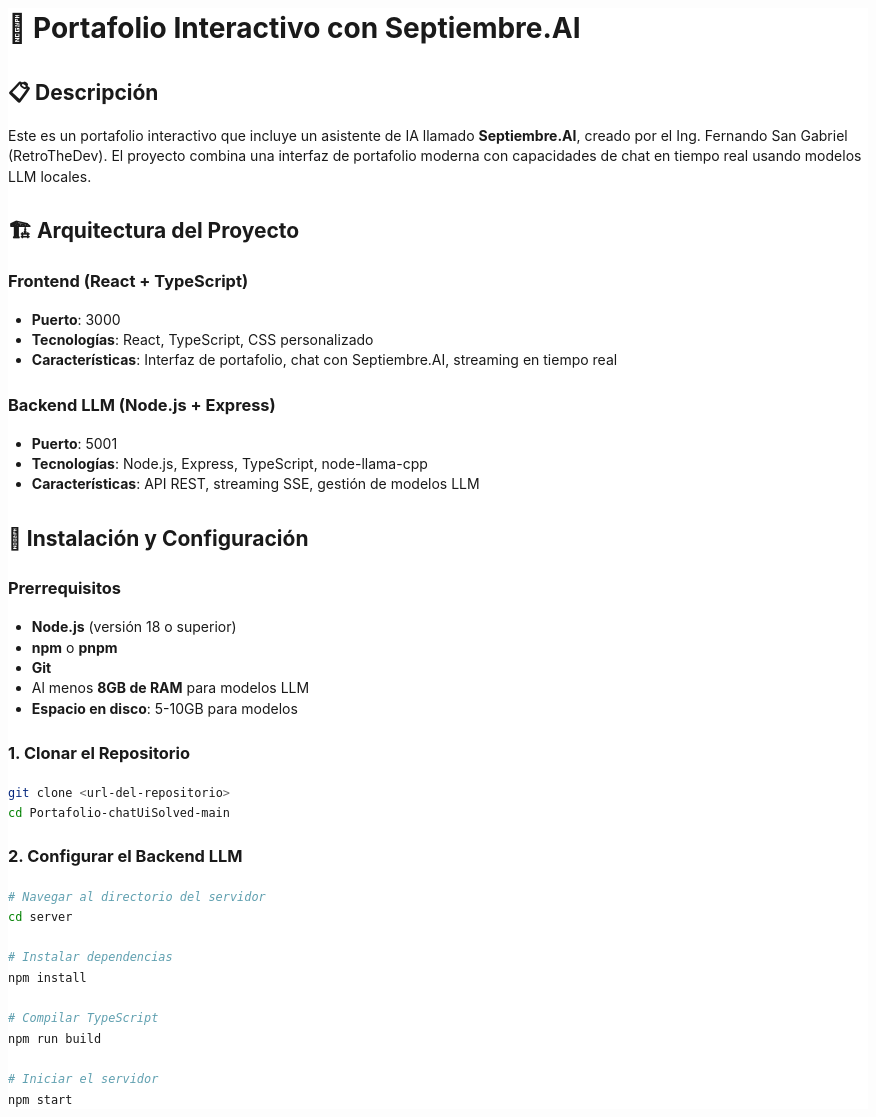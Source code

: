 # 🚀 Portafolio Interactivo con Septiembre.AI

## 📋 Descripción

Este es un portafolio interactivo que incluye un asistente de IA llamado **Septiembre.AI**, creado por el Ing. Fernando San Gabriel (RetroTheDev). El proyecto combina una interfaz de portafolio moderna con capacidades de chat en tiempo real usando modelos LLM locales.

## 🏗️ Arquitectura del Proyecto

### Frontend (React + TypeScript)
- **Puerto**: 3000
- **Tecnologías**: React, TypeScript, CSS personalizado
- **Características**: Interfaz de portafolio, chat con Septiembre.AI, streaming en tiempo real

### Backend LLM (Node.js + Express)
- **Puerto**: 5001
- **Tecnologías**: Node.js, Express, TypeScript, node-llama-cpp
- **Características**: API REST, streaming SSE, gestión de modelos LLM

## 🚀 Instalación y Configuración

### Prerrequisitos

- **Node.js** (versión 18 o superior)
- **npm** o **pnpm**
- **Git**
- Al menos **8GB de RAM** para modelos LLM
- **Espacio en disco**: 5-10GB para modelos

### 1. Clonar el Repositorio

```bash
git clone <url-del-repositorio>
cd Portafolio-chatUiSolved-main
```

### 2. Configurar el Backend LLM

```bash
# Navegar al directorio del servidor
cd server

# Instalar dependencias
npm install

# Compilar TypeScript
npm run build

# Iniciar el servidor
npm start
```
